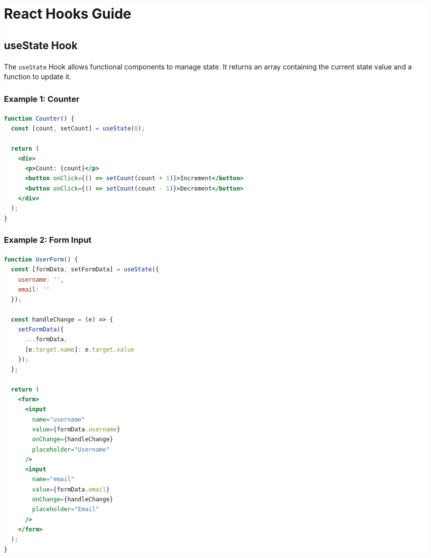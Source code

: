 # React Hooks Guide

## useState Hook
The `useState` Hook allows functional components to manage state. It returns an array containing the current state value and a function to update it.

### Example 1: Counter
```jsx
function Counter() {
  const [count, setCount] = useState(0);
  
  return (
    <div>
      <p>Count: {count}</p>
      <button onClick={() => setCount(count + 1)}>Increment</button>
      <button onClick={() => setCount(count - 1)}>Decrement</button>
    </div>
  );
}
```

### Example 2: Form Input
```jsx
function UserForm() {
  const [formData, setFormData] = useState({
    username: '',
    email: ''
  });
  
  const handleChange = (e) => {
    setFormData({
      ...formData,
      [e.target.name]: e.target.value
    });
  };
  
  return (
    <form>
      <input
        name="username"
        value={formData.username}
        onChange={handleChange}
        placeholder="Username"
      />
      <input
        name="email"
        value={formData.email}
        onChange={handleChange}
        placeholder="Email"
      />
    </form>
  );
}
```
